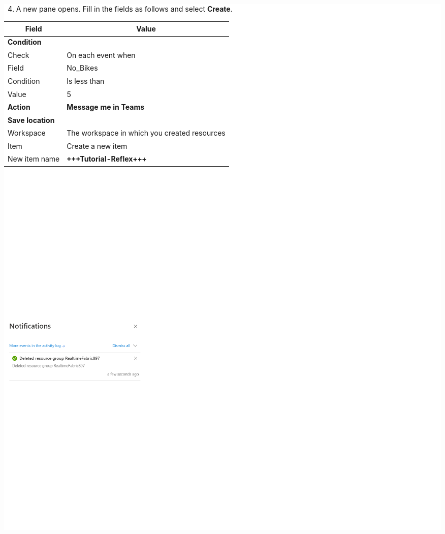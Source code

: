 4.  A new pane opens. Fill in the fields as follows and
    select **Create**.

| **Field**         | **Value**                                    |
|-------------------|----------------------------------------------|
| **Condition**     |                                              |
| Check             | On each event when                           |
| Field             | No_Bikes                                     |
| Condition         | Is less than                                 |
| Value             | 5                                            |
| **Action**        | **Message me in Teams**                      |
| **Save location** |                                              |
| Workspace         | The workspace in which you created resources |
| Item              | Create a new item                            |
| New item name     | **+++Tutorial-Reflex+++**                    |

<img src="./media/image116.png" style="width:2.83333in;height:7.25in" />
